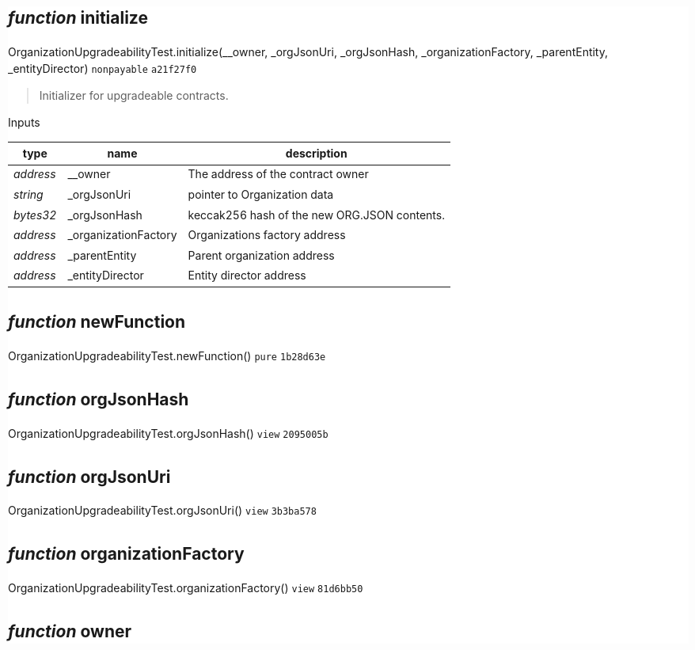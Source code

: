 ## *function* initialize

OrganizationUpgradeabilityTest.initialize(__owner, _orgJsonUri, _orgJsonHash, _organizationFactory, _parentEntity, _entityDirector) `nonpayable` `a21f27f0`

> Initializer for upgradeable contracts.

Inputs

| **type** | **name** | **description** |
|-|-|-|
| *address* | __owner | The address of the contract owner |
| *string* | _orgJsonUri | pointer to Organization data |
| *bytes32* | _orgJsonHash | keccak256 hash of the new ORG.JSON contents. |
| *address* | _organizationFactory | Organizations factory address |
| *address* | _parentEntity | Parent organization address |
| *address* | _entityDirector | Entity director address |


## *function* newFunction

OrganizationUpgradeabilityTest.newFunction() `pure` `1b28d63e`





## *function* orgJsonHash

OrganizationUpgradeabilityTest.orgJsonHash() `view` `2095005b`





## *function* orgJsonUri

OrganizationUpgradeabilityTest.orgJsonUri() `view` `3b3ba578`





## *function* organizationFactory

OrganizationUpgradeabilityTest.organizationFactory() `view` `81d6bb50`





## *function* owner
